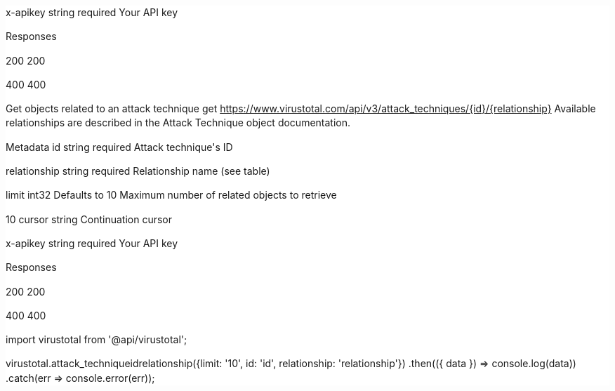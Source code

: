 x-apikey
string
required
Your API key

Responses

200
200


400
400

Get objects related to an attack technique
get
https://www.virustotal.com/api/v3/attack_techniques/{id}/{relationship}
Available relationships are described in the Attack Technique object documentation.

Metadata
id
string
required
Attack technique's ID

relationship
string
required
Relationship name (see table)

limit
int32
Defaults to 10
Maximum number of related objects to retrieve

10
cursor
string
Continuation cursor

x-apikey
string
required
Your API key

Responses

200
200


400
400

import virustotal from '@api/virustotal';

virustotal.attack_techniqueidrelationship({limit: '10', id: 'id', relationship: 'relationship'})
  .then(({ data }) => console.log(data))
  .catch(err => console.error(err));
